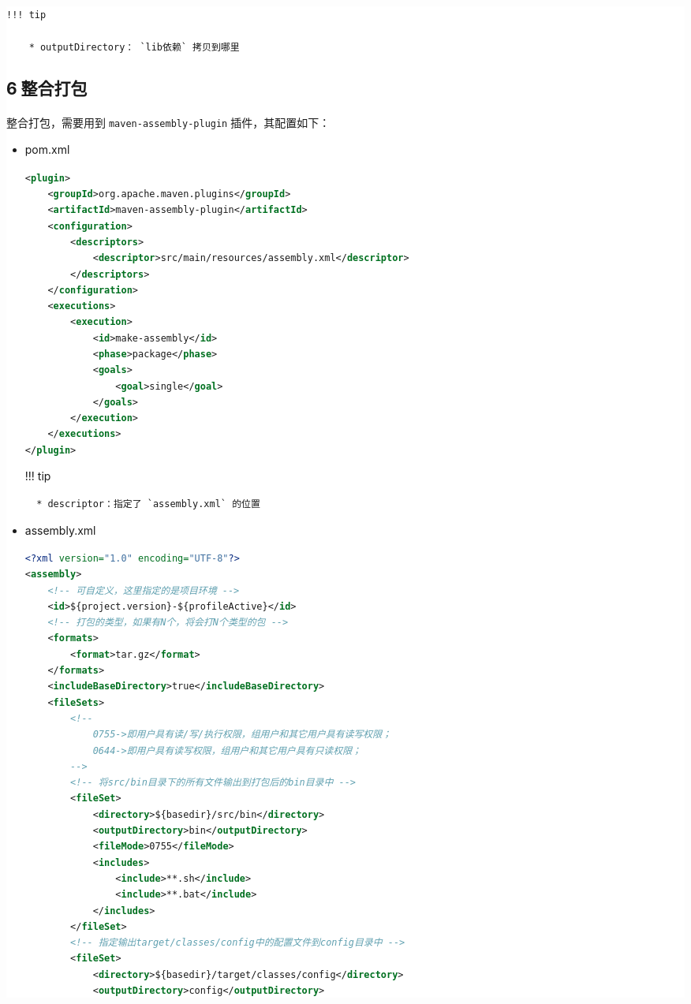 
    !!! tip

        * outputDirectory： `lib依赖` 拷贝到哪里

## 6 整合打包

整合打包，需要用到 `maven-assembly-plugin` 插件，其配置如下：

* pom.xml

    ```xml
    <plugin>
        <groupId>org.apache.maven.plugins</groupId>
        <artifactId>maven-assembly-plugin</artifactId>
        <configuration>
            <descriptors>
                <descriptor>src/main/resources/assembly.xml</descriptor>
            </descriptors>
        </configuration>
        <executions>
            <execution>
                <id>make-assembly</id>
                <phase>package</phase>
                <goals>
                    <goal>single</goal>
                </goals>
            </execution>
        </executions>
    </plugin>
    ```

    !!! tip

        * descriptor：指定了 `assembly.xml` 的位置

* assembly.xml

    ```xml
    <?xml version="1.0" encoding="UTF-8"?>
    <assembly>
        <!-- 可自定义，这里指定的是项目环境 -->
        <id>${project.version}-${profileActive}</id>
        <!-- 打包的类型，如果有N个，将会打N个类型的包 -->
        <formats>
            <format>tar.gz</format>
        </formats>
        <includeBaseDirectory>true</includeBaseDirectory>
        <fileSets>
            <!--
                0755->即用户具有读/写/执行权限，组用户和其它用户具有读写权限；
                0644->即用户具有读写权限，组用户和其它用户具有只读权限；
            -->
            <!-- 将src/bin目录下的所有文件输出到打包后的bin目录中 -->
            <fileSet>
                <directory>${basedir}/src/bin</directory>
                <outputDirectory>bin</outputDirectory>
                <fileMode>0755</fileMode>
                <includes>
                    <include>**.sh</include>
                    <include>**.bat</include>
                </includes>
            </fileSet>
            <!-- 指定输出target/classes/config中的配置文件到config目录中 -->
            <fileSet>
                <directory>${basedir}/target/classes/config</directory>
                <outputDirectory>config</outputDirectory>
